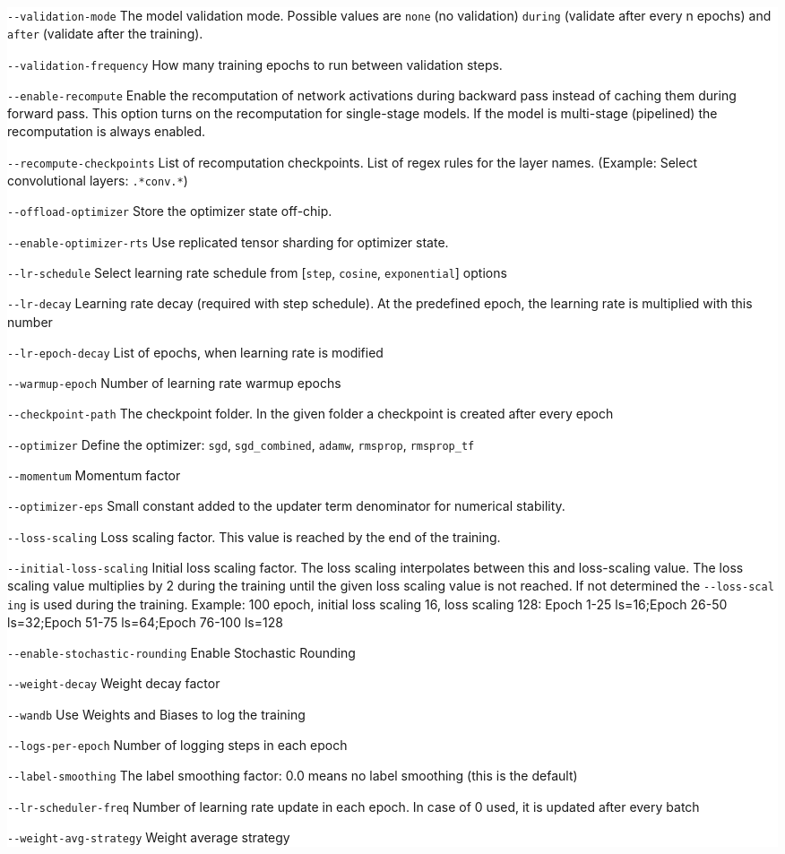 `--validation-mode`             The model validation mode. Possible values are `none` (no validation) `during` (validate after every n epochs) and `after` (validate after the training).

`--validation-frequency`        How many training epochs to run between validation steps.

`--enable-recompute`            Enable the recomputation of network activations during backward pass instead of caching them during forward pass. This option turns on the recomputation for single-stage models. If the model is multi-stage (pipelined) the recomputation is always enabled.

`--recompute-checkpoints`       List of recomputation checkpoints. List of regex rules for the layer names. (Example: Select convolutional layers: `.*conv.*`)

`--offload-optimizer`           Store the optimizer state off-chip.

`--enable-optimizer-rts`        Use replicated tensor sharding for optimizer state.

`--lr-schedule`                 Select learning rate schedule from [`step`, `cosine`, `exponential`] options

`--lr-decay`                    Learning rate decay (required with step schedule). At the predefined epoch, the learning rate is multiplied with this number

`--lr-epoch-decay`              List of epochs, when learning rate is modified

`--warmup-epoch`                Number of learning rate warmup epochs

`--checkpoint-path`             The checkpoint folder. In the given folder a checkpoint is created after every epoch

`--optimizer`                   Define the optimizer: `sgd`, `sgd_combined`, `adamw`, `rmsprop`, `rmsprop_tf`

`--momentum`                    Momentum factor

`--optimizer-eps`               Small constant added to the updater term denominator for numerical stability.

`--loss-scaling`                Loss scaling factor. This value is reached by the end of the training.

`--initial-loss-scaling`        Initial loss scaling factor. The loss scaling interpolates between this and loss-scaling value. The loss scaling value multiplies by 2 during the training until the given loss scaling value is not reached. If not determined the `--loss-scaling` is used during the training. Example: 100 epoch, initial loss scaling 16, loss scaling 128: Epoch 1-25 ls=16;Epoch 26-50 ls=32;Epoch 51-75 ls=64;Epoch 76-100 ls=128

`--enable-stochastic-rounding`  Enable Stochastic Rounding

`--weight-decay`                Weight decay factor

`--wandb`                       Use Weights and Biases to log the training

`--logs-per-epoch`              Number of logging steps in each epoch

`--label-smoothing`             The label smoothing factor: 0.0 means no label smoothing (this is the default)

`--lr-scheduler-freq`           Number of learning rate update in each epoch. In case of 0 used, it is updated after every batch

`--weight-avg-strategy`         Weight average strategy
